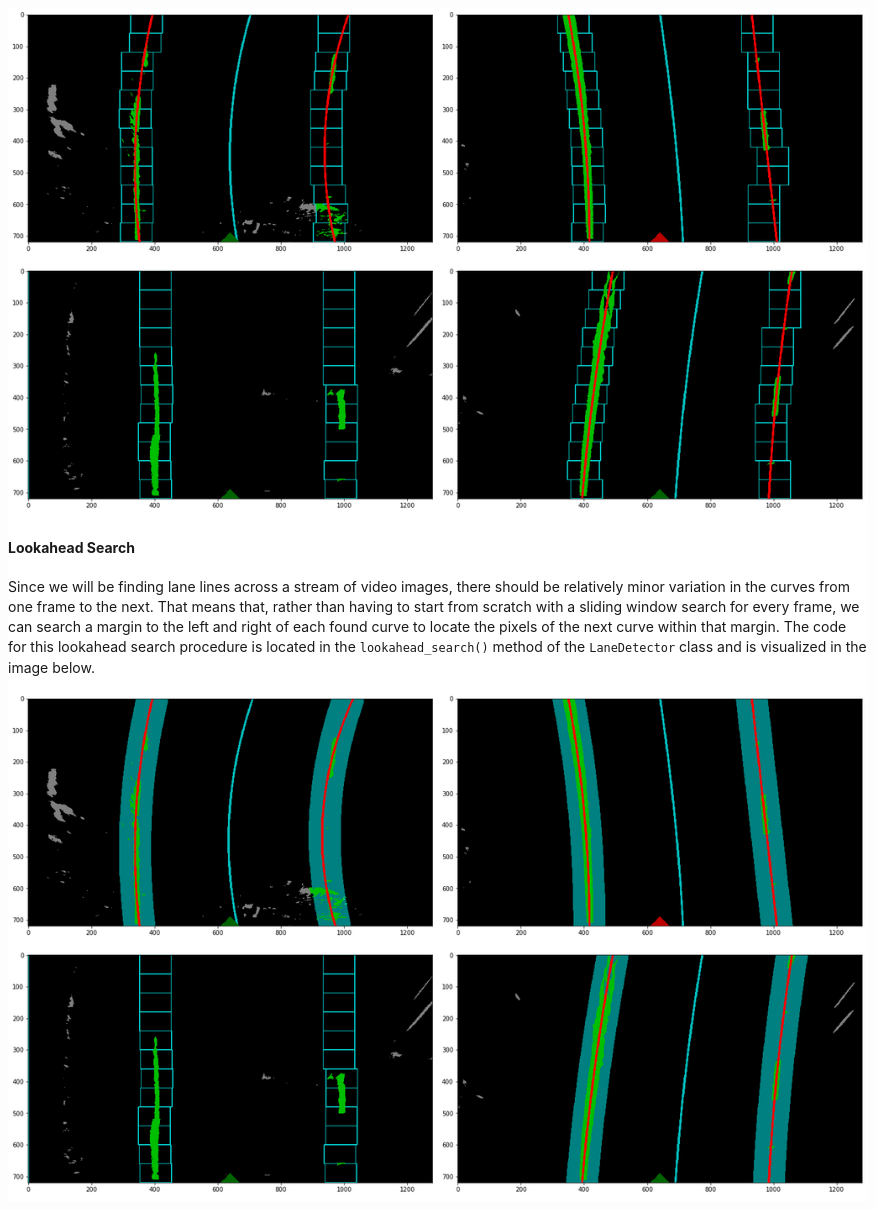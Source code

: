 ![Sliding Window Search](./output_images/sliding_window_search.png)

#### Lookahead Search

Since we will be finding lane lines across a stream of video images, there should be relatively minor variation in the curves from one frame to the next. That means that, rather than having to start from scratch with a sliding window search for every frame, we can search a margin to the left and right of each found curve to locate the pixels of the next curve within that margin. The code for this lookahead search procedure is located in the `lookahead_search()` method of the `LaneDetector` class and is visualized in the image below.

![Lookahead Search](./output_images/lookahead_search.png?1)
